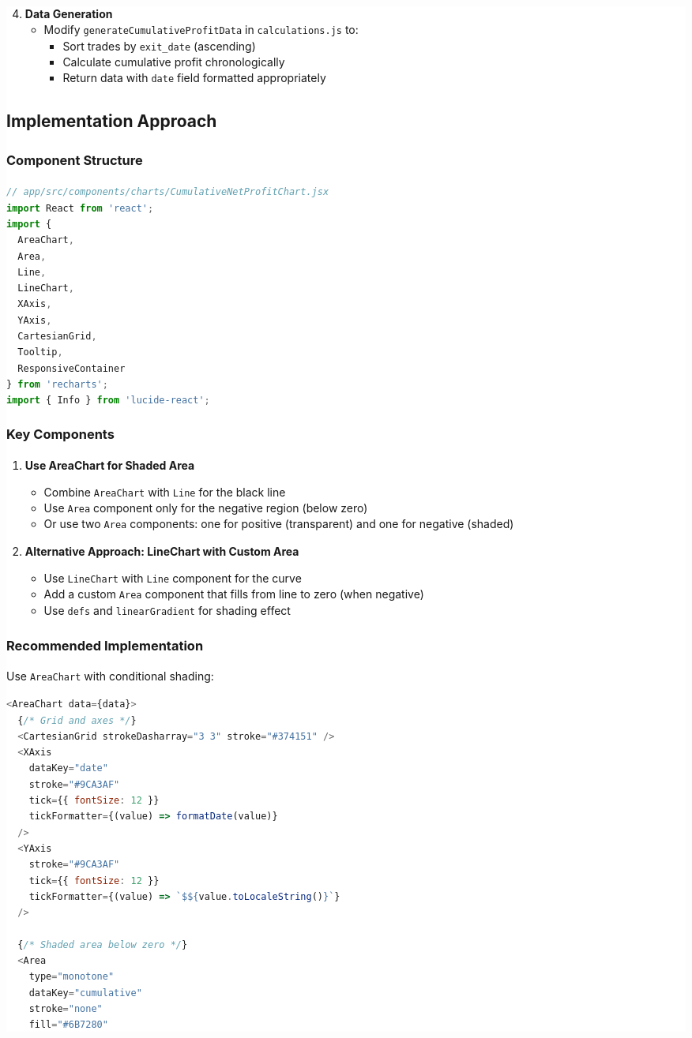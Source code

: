 4. **Data Generation**
   - Modify `generateCumulativeProfitData` in `calculations.js` to:
     - Sort trades by `exit_date` (ascending)
     - Calculate cumulative profit chronologically
     - Return data with `date` field formatted appropriately

## Implementation Approach

### Component Structure

```javascript
// app/src/components/charts/CumulativeNetProfitChart.jsx
import React from 'react';
import { 
  AreaChart, 
  Area, 
  Line, 
  LineChart,
  XAxis, 
  YAxis, 
  CartesianGrid, 
  Tooltip, 
  ResponsiveContainer 
} from 'recharts';
import { Info } from 'lucide-react';
```

### Key Components

1. **Use AreaChart for Shaded Area**
   - Combine `AreaChart` with `Line` for the black line
   - Use `Area` component only for the negative region (below zero)
   - Or use two `Area` components: one for positive (transparent) and one for negative (shaded)

2. **Alternative Approach: LineChart with Custom Area**
   - Use `LineChart` with `Line` component for the curve
   - Add a custom `Area` component that fills from line to zero (when negative)
   - Use `defs` and `linearGradient` for shading effect

### Recommended Implementation

Use `AreaChart` with conditional shading:

```javascript
<AreaChart data={data}>
  {/* Grid and axes */}
  <CartesianGrid strokeDasharray="3 3" stroke="#374151" />
  <XAxis 
    dataKey="date" 
    stroke="#9CA3AF"
    tick={{ fontSize: 12 }}
    tickFormatter={(value) => formatDate(value)}
  />
  <YAxis 
    stroke="#9CA3AF"
    tick={{ fontSize: 12 }}
    tickFormatter={(value) => `$${value.toLocaleString()}`}
  />
  
  {/* Shaded area below zero */}
  <Area 
    type="monotone"
    dataKey="cumulative"
    stroke="none"
    fill="#6B7280"
```